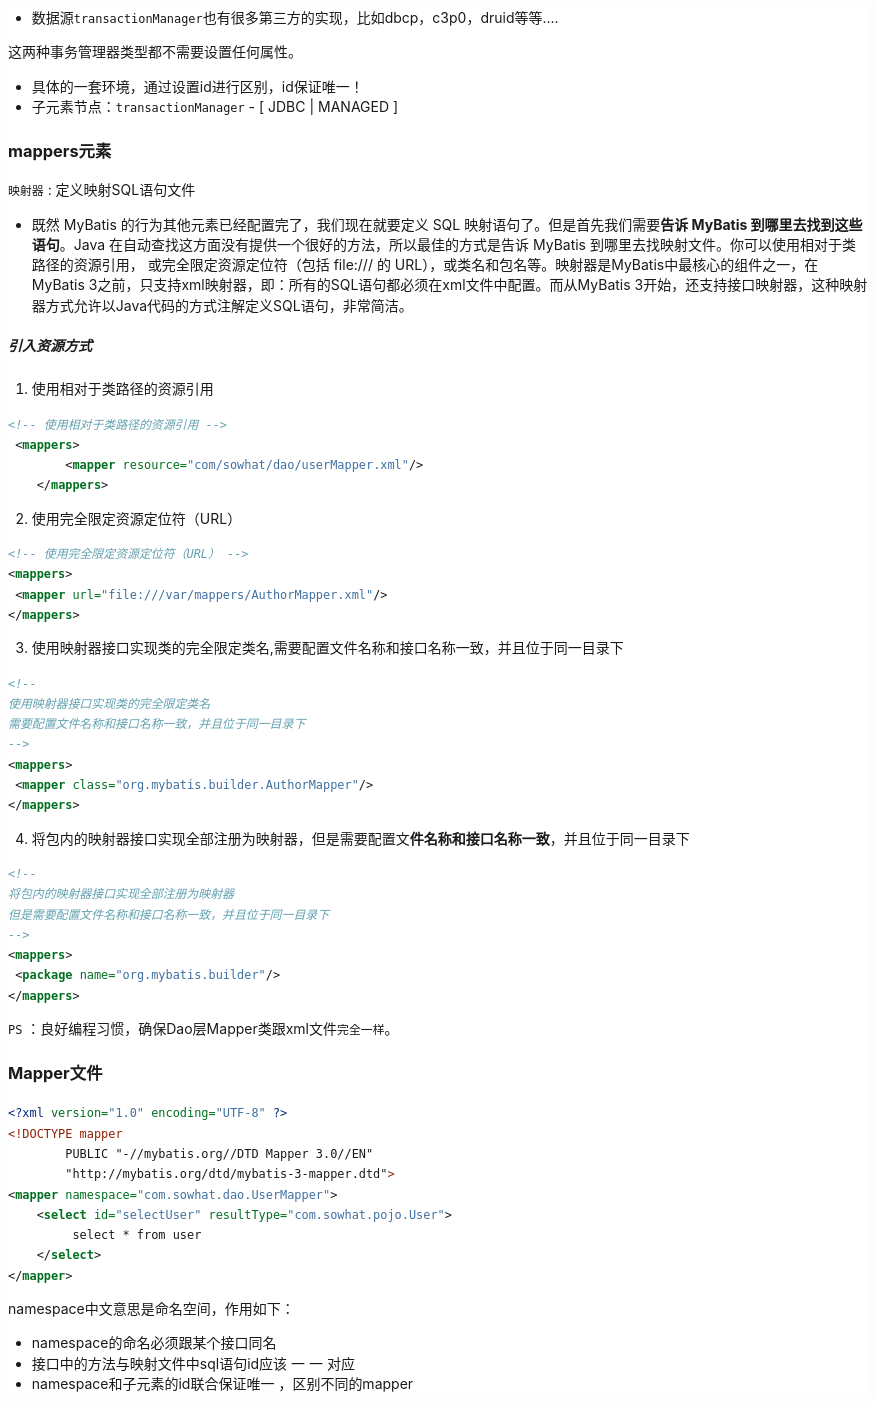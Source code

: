 - 数据源`transactionManager`也有很多第三方的实现，比如dbcp，c3p0，druid等等....

这两种事务管理器类型都不需要设置任何属性。

- 具体的一套环境，通过设置id进行区别，id保证唯一！
- 子元素节点：`transactionManager` - [ JDBC | MANAGED ]
### mappers元素
`映射器` : 定义映射SQL语句文件
- 既然 MyBatis 的行为其他元素已经配置完了，我们现在就要定义 SQL 映射语句了。但是首先我们需要**告诉 MyBatis 到哪里去找到这些语句**。Java 在自动查找这方面没有提供一个很好的方法，所以最佳的方式是告诉 MyBatis 到哪里去找映射文件。你可以使用相对于类路径的资源引用， 或完全限定资源定位符（包括 file:/// 的 URL），或类名和包名等。映射器是MyBatis中最核心的组件之一，在MyBatis 3之前，只支持xml映射器，即：所有的SQL语句都必须在xml文件中配置。而从MyBatis 3开始，还支持接口映射器，这种映射器方式允许以Java代码的方式注解定义SQL语句，非常简洁。

##### 引入资源方式
1. 使用相对于类路径的资源引用
```xml 
<!-- 使用相对于类路径的资源引用 -->
 <mappers>
        <mapper resource="com/sowhat/dao/userMapper.xml"/>
    </mappers>
```
2. 使用完全限定资源定位符（URL）
```xml 
<!-- 使用完全限定资源定位符（URL） -->
<mappers>
 <mapper url="file:///var/mappers/AuthorMapper.xml"/>
</mappers>
```
3. 使用映射器接口实现类的完全限定类名,需要配置文件名称和接口名称一致，并且位于同一目录下
```xml 
<!--
使用映射器接口实现类的完全限定类名
需要配置文件名称和接口名称一致，并且位于同一目录下
-->
<mappers>
 <mapper class="org.mybatis.builder.AuthorMapper"/>
</mappers>
```
4. 将包内的映射器接口实现全部注册为映射器，但是需要配置文**件名称和接口名称一致**，并且位于同一目录下
```xml 
<!--
将包内的映射器接口实现全部注册为映射器
但是需要配置文件名称和接口名称一致，并且位于同一目录下
-->
<mappers>
 <package name="org.mybatis.builder"/>
</mappers>
```
`PS` ：良好编程习惯，确保Dao层Mapper类跟xml文件`完全一样`。
### Mapper文件
```xml
<?xml version="1.0" encoding="UTF-8" ?>
<!DOCTYPE mapper
        PUBLIC "-//mybatis.org//DTD Mapper 3.0//EN"
        "http://mybatis.org/dtd/mybatis-3-mapper.dtd">
<mapper namespace="com.sowhat.dao.UserMapper">
    <select id="selectUser" resultType="com.sowhat.pojo.User">
         select * from user
    </select>
</mapper>
```
namespace中文意思是命名空间，作用如下：
- namespace的命名必须跟某个接口同名
- 接口中的方法与映射文件中sql语句id应该 一 一 对应
-  namespace和子元素的id联合保证唯一 ，区别不同的mapper